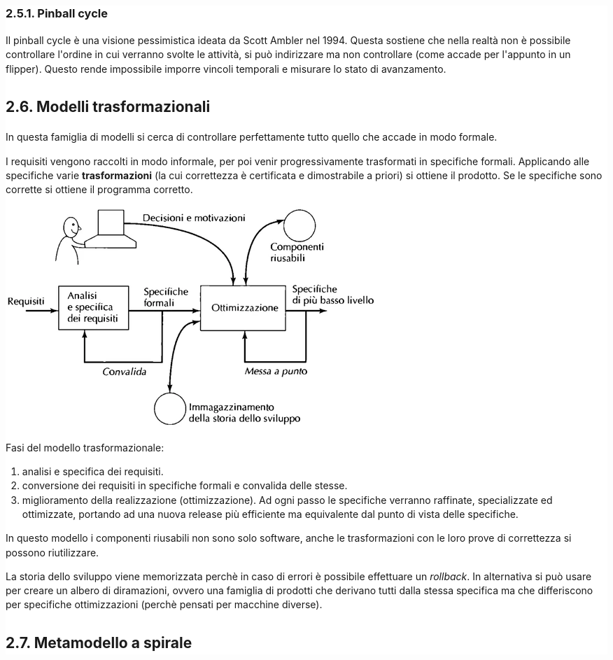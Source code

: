 ### **2.5.1. Pinball cycle**

Il pinball cycle è una visione pessimistica ideata da Scott Ambler nel 1994. Questa sostiene che nella realtà non è possibile controllare l'ordine in cui verranno svolte le attività, si può indirizzare ma non controllare (come accade per l'appunto in un flipper). Questo rende impossibile imporre vincoli temporali e misurare lo stato di avanzamento.

## **2.6. Modelli trasformazionali**

In questa famiglia di modelli si cerca di controllare perfettamente tutto quello che accade in modo formale.

I requisiti vengono raccolti in modo informale, per poi venir progressivamente trasformati in specifiche formali. Applicando alle specifiche varie **trasformazioni** (la cui correttezza è certificata e dimostrabile a priori) si ottiene il prodotto. Se le specifiche sono corrette si ottiene il programma corretto.

![Img](img/Modello%20trasformazionale.webp)

Fasi del modello trasformazionale:
1. analisi e specifica dei requisiti.
2. conversione dei requisiti in specifiche formali e convalida delle stesse.
3. miglioramento della realizzazione (ottimizzazione). Ad ogni passo le specifiche verranno raffinate, specializzate ed ottimizzate, portando ad una nuova release più efficiente ma equivalente dal punto di vista delle specifiche.

In questo modello i componenti riusabili non sono solo software, anche le trasformazioni con le loro prove di correttezza si possono riutilizzare.

La storia dello sviluppo viene memorizzata perchè in caso di errori è possibile effettuare un *rollback*. In alternativa si può usare per creare un albero di diramazioni, ovvero una famiglia di prodotti che derivano tutti dalla stessa specifica ma che differiscono per specifiche ottimizzazioni (perchè pensati per macchine diverse).

## **2.7. Metamodello a spirale**
